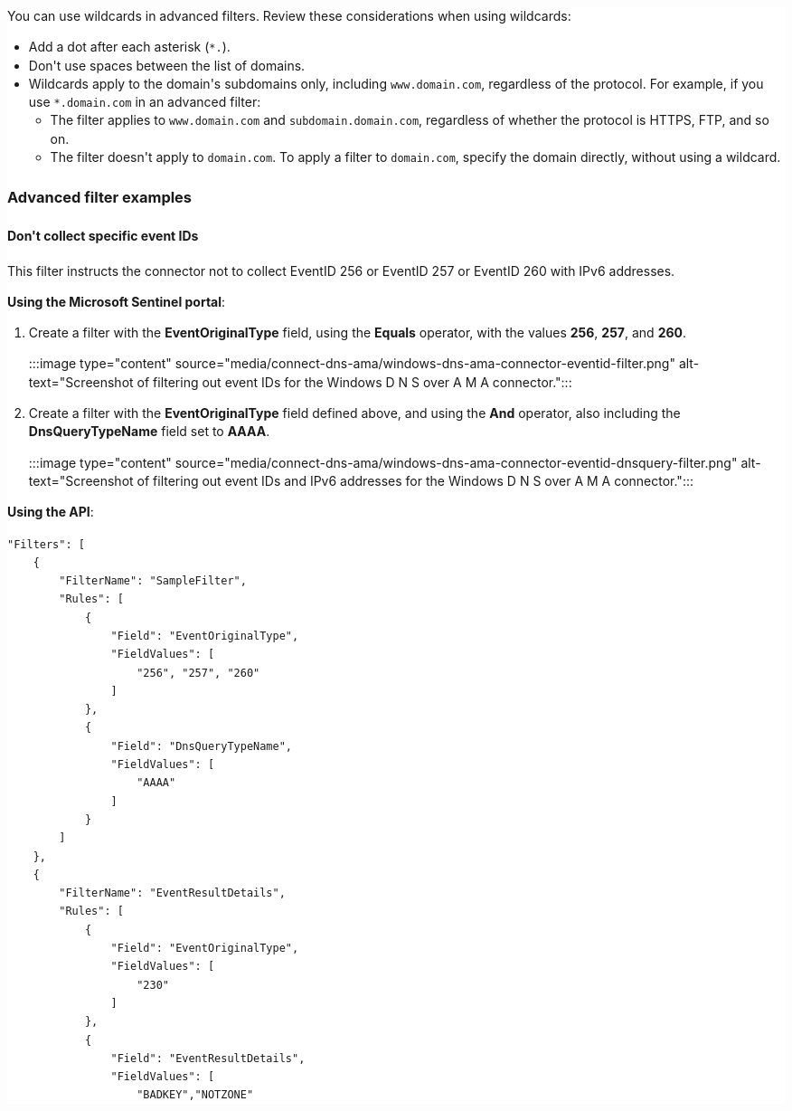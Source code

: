 You can use wildcards in advanced filters. Review these considerations when using wildcards: 

- Add a dot after each asterisk (`*.`).
- Don't use spaces between the list of domains.
- Wildcards apply to the domain's subdomains only, including `www.domain.com`, regardless of the protocol. For example, if you use `*.domain.com` in an advanced filter: 
    - The filter applies to `www.domain.com` and `subdomain.domain.com`, regardless of whether the protocol is HTTPS, FTP, and so on. 
    - The filter doesn't apply to `domain.com`. To apply a filter to `domain.com`, specify the domain directly, without using a wildcard.  

### Advanced filter examples

#### Don't collect specific event IDs

This filter instructs the connector not to collect EventID 256 or EventID 257 or EventID 260 with IPv6 addresses.

**Using the Microsoft Sentinel portal**:

1. Create a filter with the **EventOriginalType** field, using the **Equals** operator, with the values **256**, **257**, and **260**. 

    :::image type="content" source="media/connect-dns-ama/windows-dns-ama-connector-eventid-filter.png" alt-text="Screenshot of filtering out event IDs for the Windows D N S over A M A connector.":::

1. Create a filter with the **EventOriginalType** field defined above, and using the **And** operator, also including the **DnsQueryTypeName** field set to **AAAA**.

    :::image type="content" source="media/connect-dns-ama/windows-dns-ama-connector-eventid-dnsquery-filter.png" alt-text="Screenshot of filtering out event IDs and IPv6 addresses for the Windows D N S over A M A connector.":::

**Using the API**:

```rest
"Filters": [
    {
        "FilterName": "SampleFilter",
        "Rules": [
            {
                "Field": "EventOriginalType",
                "FieldValues": [
                    "256", "257", "260"                                                                              
                ]
            },
            {
                "Field": "DnsQueryTypeName",
                "FieldValues": [
                    "AAAA"                                        
                ]
            }
        ]
    },
    {
        "FilterName": "EventResultDetails",
        "Rules": [
            {
                "Field": "EventOriginalType",
                "FieldValues": [
                    "230"                                        
                ]
            },
            {
                "Field": "EventResultDetails",
                "FieldValues": [
                    "BADKEY","NOTZONE"                                        
```